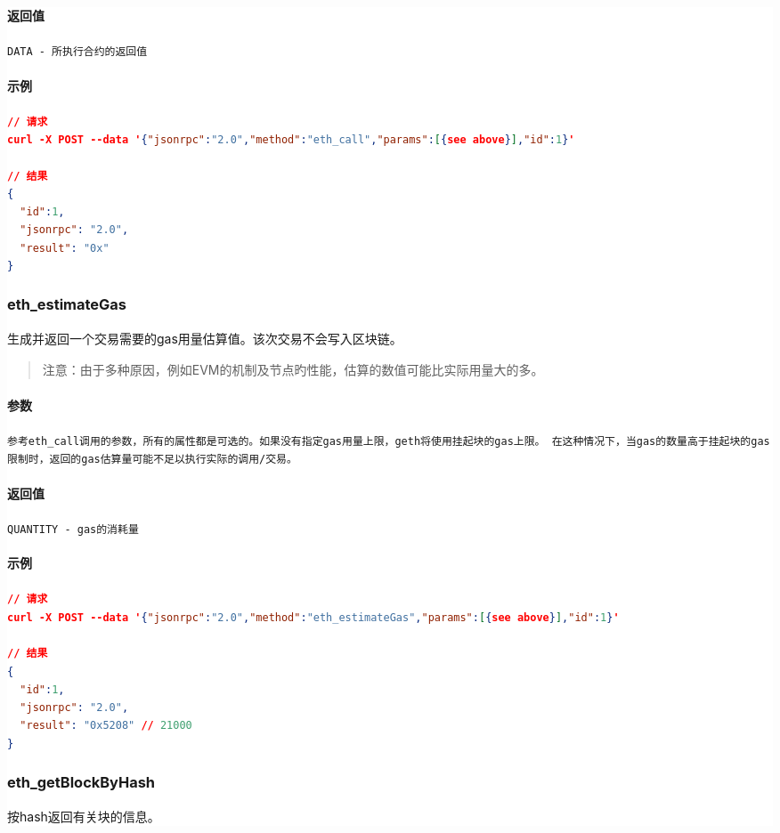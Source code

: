 #### 返回值

```
DATA - 所执行合约的返回值
```

#### 示例

```json
// 请求
curl -X POST --data '{"jsonrpc":"2.0","method":"eth_call","params":[{see above}],"id":1}'

// 结果
{
  "id":1,
  "jsonrpc": "2.0",
  "result": "0x"
}
```

### <span id="eth_estimateGas">eth_estimateGas</span>

生成并返回一个交易需要的gas用量估算值。该次交易不会写入区块链。
> 注意：由于多种原因，例如EVM的机制及节点旳性能，估算的数值可能比实际用量大的多。

#### 参数

```
参考eth_call调用的参数，所有的属性都是可选的。如果没有指定gas用量上限，geth将使用挂起块的gas上限。 在这种情况下，当gas的数量高于挂起块的gas限制时，返回的gas估算量可能不足以执行实际的调用/交易。
```

#### 返回值

```
QUANTITY - gas的消耗量
```

#### 示例

```json
// 请求
curl -X POST --data '{"jsonrpc":"2.0","method":"eth_estimateGas","params":[{see above}],"id":1}'

// 结果
{
  "id":1,
  "jsonrpc": "2.0",
  "result": "0x5208" // 21000
}
```

### <span id="eth_getBlockByHash">eth_getBlockByHash</span>

按hash返回有关块的信息。
